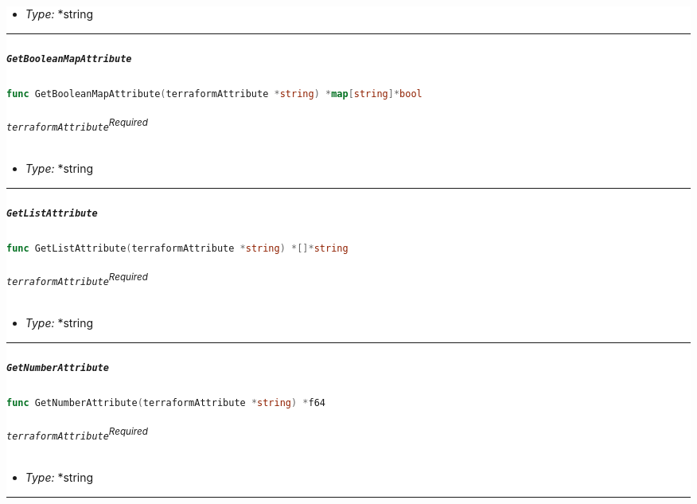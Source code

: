 - *Type:* *string

---

##### `GetBooleanMapAttribute` <a name="GetBooleanMapAttribute" id="@cdktf/provider-mongodbatlas.dataMongodbatlasThirdPartyIntegration.DataMongodbatlasThirdPartyIntegration.getBooleanMapAttribute"></a>

```go
func GetBooleanMapAttribute(terraformAttribute *string) *map[string]*bool
```

###### `terraformAttribute`<sup>Required</sup> <a name="terraformAttribute" id="@cdktf/provider-mongodbatlas.dataMongodbatlasThirdPartyIntegration.DataMongodbatlasThirdPartyIntegration.getBooleanMapAttribute.parameter.terraformAttribute"></a>

- *Type:* *string

---

##### `GetListAttribute` <a name="GetListAttribute" id="@cdktf/provider-mongodbatlas.dataMongodbatlasThirdPartyIntegration.DataMongodbatlasThirdPartyIntegration.getListAttribute"></a>

```go
func GetListAttribute(terraformAttribute *string) *[]*string
```

###### `terraformAttribute`<sup>Required</sup> <a name="terraformAttribute" id="@cdktf/provider-mongodbatlas.dataMongodbatlasThirdPartyIntegration.DataMongodbatlasThirdPartyIntegration.getListAttribute.parameter.terraformAttribute"></a>

- *Type:* *string

---

##### `GetNumberAttribute` <a name="GetNumberAttribute" id="@cdktf/provider-mongodbatlas.dataMongodbatlasThirdPartyIntegration.DataMongodbatlasThirdPartyIntegration.getNumberAttribute"></a>

```go
func GetNumberAttribute(terraformAttribute *string) *f64
```

###### `terraformAttribute`<sup>Required</sup> <a name="terraformAttribute" id="@cdktf/provider-mongodbatlas.dataMongodbatlasThirdPartyIntegration.DataMongodbatlasThirdPartyIntegration.getNumberAttribute.parameter.terraformAttribute"></a>

- *Type:* *string

---